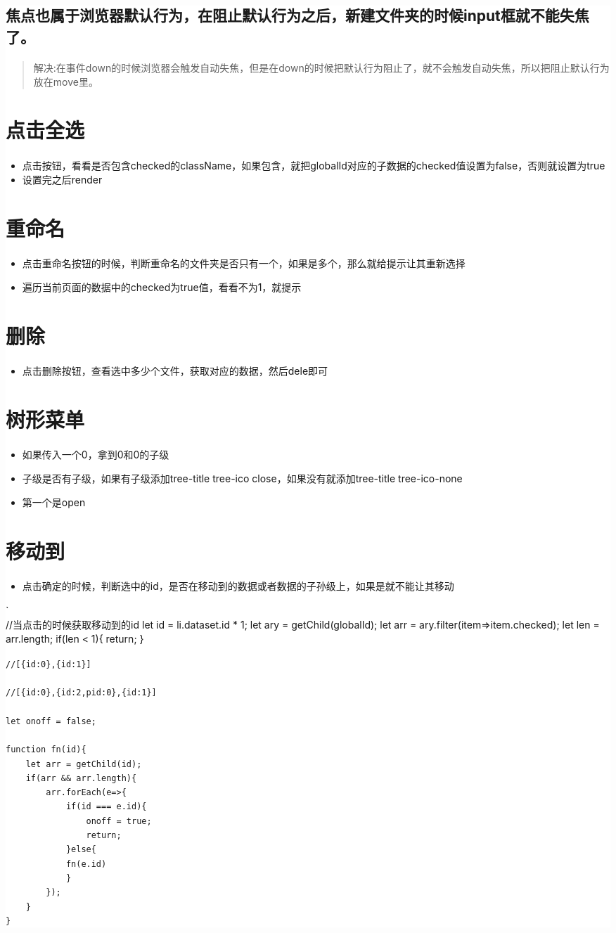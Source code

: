 ## 焦点也属于浏览器默认行为，在阻止默认行为之后，新建文件夹的时候input框就不能失焦了。

> 解决:在事件down的时候浏览器会触发自动失焦，但是在down的时候把默认行为阻止了，就不会触发自动失焦，所以把阻止默认行为放在move里。

# 点击全选
* 点击按钮，看看是否包含checked的className，如果包含，就把globalId对应的子数据的checked值设置为false，否则就设置为true
* 设置完之后render

# 重命名
* 点击重命名按钮的时候，判断重命名的文件夹是否只有一个，如果是多个，那么就给提示让其重新选择

* 遍历当前页面的数据中的checked为true值，看看不为1，就提示

# 删除
* 点击删除按钮，查看选中多少个文件，获取对应的数据，然后dele即可

# 树形菜单
* 如果传入一个0，拿到0和0的子级

* 子级是否有子级，如果有子级添加tree-title tree-ico close，如果没有就添加tree-title tree-ico-none

* 第一个是open


# 移动到

* 点击确定的时候，判断选中的id，是否在移动到的数据或者数据的子孙级上，如果是就不能让其移动

`   
    //当点击的时候获取移动到的id
    let id = li.dataset.id * 1;
    let ary = getChild(globalId);
    let arr = ary.filter(item=>item.checked);
    let len = arr.length;
    if(len < 1){
        return;
    }

    //[{id:0},{id:1}]

    //[{id:0},{id:2,pid:0},{id:1}]

    let onoff = false;

    function fn(id){
        let arr = getChild(id);
        if(arr && arr.length){
            arr.forEach(e=>{
                if(id === e.id){
                    onoff = true;
                    return;
                }else{
                fn(e.id)
                }
            });
        }
    }
